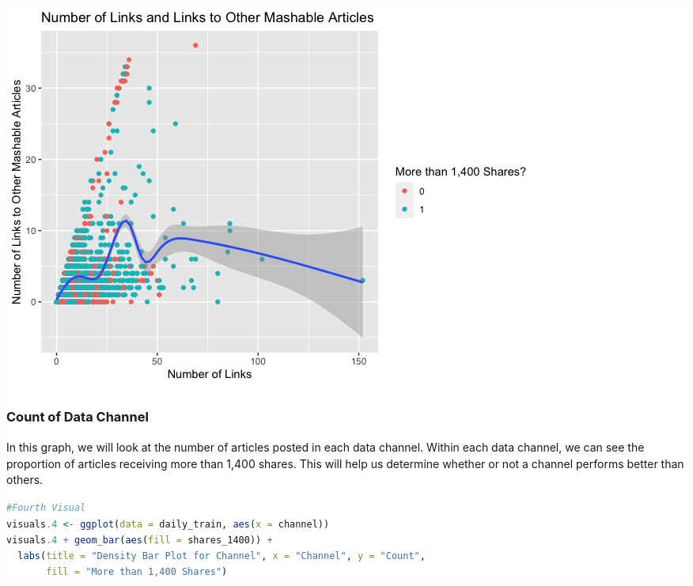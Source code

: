 ![](Sunday-Report_files/figure-gfm/plot3-1.png)

### Count of Data Channel

In this graph, we will look at the number of articles posted in each
data channel. Within each data channel, we can see the proportion of
articles receiving more than 1,400 shares. This will help us determine
whether or not a channel performs better than others.

``` r
#Fourth Visual
visuals.4 <- ggplot(data = daily_train, aes(x = channel))
visuals.4 + geom_bar(aes(fill = shares_1400)) +
  labs(title = "Density Bar Plot for Channel", x = "Channel", y = "Count", 
       fill = "More than 1,400 Shares")
```
